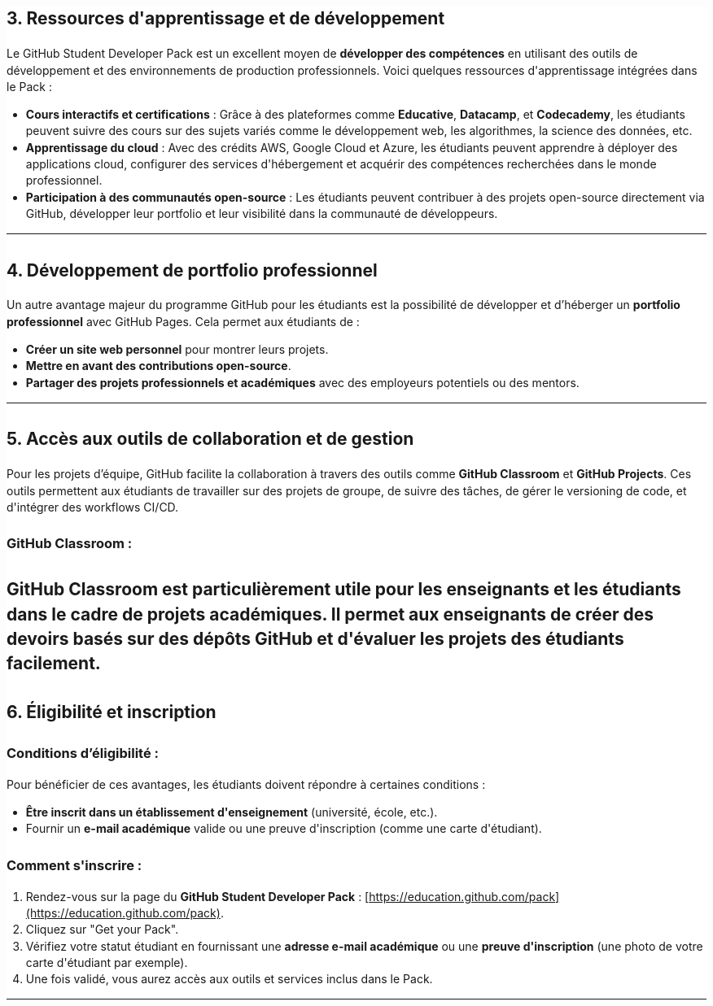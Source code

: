 ## 3. **Ressources d'apprentissage et de développement**
Le GitHub Student Developer Pack est un excellent moyen de **développer des compétences** en utilisant des outils de développement et des environnements de production professionnels. Voici quelques ressources d'apprentissage intégrées dans le Pack :

- **Cours interactifs et certifications** : Grâce à des plateformes comme **Educative**, **Datacamp**, et **Codecademy**, les étudiants peuvent suivre des cours sur des sujets variés comme le développement web, les algorithmes, la science des données, etc.
- **Apprentissage du cloud** : Avec des crédits AWS, Google Cloud et Azure, les étudiants peuvent apprendre à déployer des applications cloud, configurer des services d'hébergement et acquérir des compétences recherchées dans le monde professionnel.
- **Participation à des communautés open-source** : Les étudiants peuvent contribuer à des projets open-source directement via GitHub, développer leur portfolio et leur visibilité dans la communauté de développeurs.
---

## 4. **Développement de portfolio professionnel**
Un autre avantage majeur du programme GitHub pour les étudiants est la possibilité de développer et d’héberger un **portfolio professionnel** avec GitHub Pages. Cela permet aux étudiants de :
- **Créer un site web personnel** pour montrer leurs projets.
- **Mettre en avant des contributions open-source**.
- **Partager des projets professionnels et académiques** avec des employeurs potentiels ou des mentors.
---

## 5. **Accès aux outils de collaboration et de gestion**
Pour les projets d’équipe, GitHub facilite la collaboration à travers des outils comme **GitHub Classroom** et **GitHub Projects**. Ces outils permettent aux étudiants de travailler sur des projets de groupe, de suivre des tâches, de gérer le versioning de code, et d'intégrer des workflows CI/CD.

### GitHub Classroom :
GitHub Classroom est particulièrement utile pour les enseignants et les étudiants dans le cadre de projets académiques. Il permet aux enseignants de créer des **devoirs basés sur des dépôts GitHub** et d'évaluer les projets des étudiants facilement.
---

## 6. **Éligibilité et inscription**
### Conditions d’éligibilité :
Pour bénéficier de ces avantages, les étudiants doivent répondre à certaines conditions :
- **Être inscrit dans un établissement d'enseignement** (université, école, etc.).
- Fournir un **e-mail académique** valide ou une preuve d'inscription (comme une carte d'étudiant).

### Comment s'inscrire :
1. Rendez-vous sur la page du **GitHub Student Developer Pack** : [https://education.github.com/pack](https://education.github.com/pack).
2. Cliquez sur "Get your Pack".
3. Vérifiez votre statut étudiant en fournissant une **adresse e-mail académique** ou une **preuve d'inscription** (une photo de votre carte d'étudiant par exemple).
4. Une fois validé, vous aurez accès aux outils et services inclus dans le Pack.

---